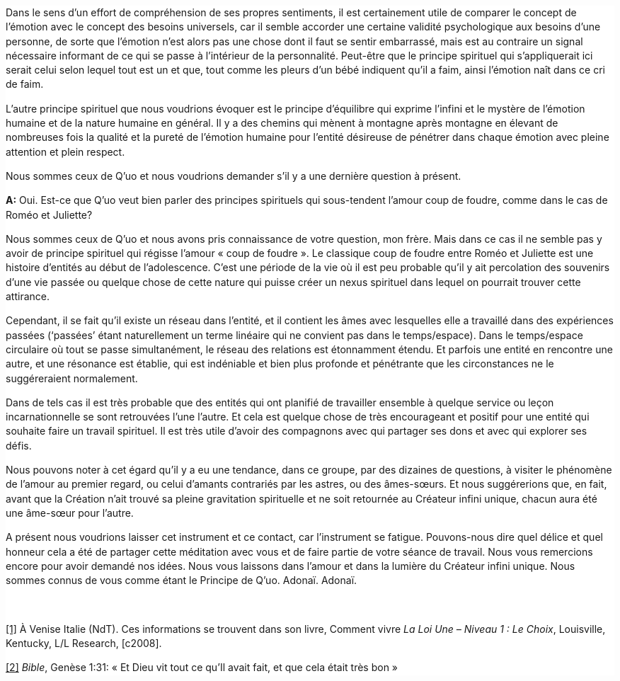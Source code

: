 <p>Dans le sens d’un effort de compréhension de ses propres sentiments, il est certainement utile de comparer le concept de l’émotion avec le concept des besoins universels, car il semble accorder une certaine validité psychologique aux besoins d’une personne, de sorte que l’émotion n’est alors pas une chose dont il faut se sentir embarrassé, mais est au contraire un signal nécessaire informant de ce qui se passe à l’intérieur de la personnalité. Peut-être que le principe spirituel qui s’appliquerait ici serait celui selon lequel tout est un et que, tout comme les pleurs d’un bébé indiquent qu’il a faim, ainsi l’émotion naît dans ce cri de faim.</p>
<p>L’autre principe spirituel que nous voudrions évoquer est le principe d’équilibre qui exprime l’infini et le mystère de l’émotion humaine et de la nature humaine en général. Il y a des chemins qui mènent à montagne après montagne en élevant de nombreuses fois la qualité et la pureté de l’émotion humaine pour l’entité désireuse de pénétrer dans chaque émotion avec pleine attention et plein respect.</p>
<p>Nous sommes ceux de Q’uo et nous voudrions demander s’il y a une dernière question à présent.</p>
<p><strong>A:</strong> Oui. Est-ce que Q’uo veut bien parler des principes spirituels qui sous-tendent l’amour coup de foudre, comme dans le cas de Roméo et Juliette?</p>
<p>Nous sommes ceux de Q’uo et nous avons pris connaissance de votre question, mon frère. Mais dans ce cas il ne semble pas y avoir de principe spirituel qui régisse l’amour « coup de foudre ». Le classique coup de foudre entre Roméo et Juliette est une histoire d’entités au début de l’adolescence. C’est une période de la vie où il est peu probable qu’il y ait percolation des souvenirs d’une vie passée ou quelque chose de cette nature qui puisse créer un nexus spirituel dans lequel on pourrait trouver cette attirance.</p>
<p>Cependant, il se fait qu’il existe un réseau dans l’entité, et il contient les âmes avec lesquelles elle a travaillé dans des expériences passées (‘passées’ étant naturellement un terme linéaire qui ne convient pas dans le temps/espace). Dans le temps/espace circulaire où tout se passe simultanément, le réseau des relations est étonnamment étendu. Et parfois une entité en rencontre une autre, et une résonance est établie, qui est indéniable et bien plus profonde et pénétrante que les circonstances ne le suggéreraient normalement.</p>
<p>Dans de tels cas il est très probable que des entités qui ont planifié de travailler ensemble à quelque service ou leçon incarnationnelle se sont retrouvées l’une l’autre. Et cela est quelque chose de très encourageant et positif pour une entité qui souhaite faire un travail spirituel. Il est très utile d’avoir des compagnons avec qui partager ses dons et avec qui explorer ses défis.</p>
<p>Nous pouvons noter à cet égard qu’il y a eu une tendance, dans ce groupe, par des dizaines de questions, à visiter le phénomène de l’amour au premier regard, ou celui d’amants contrariés par les astres, ou des âmes-sœurs. Et nous suggérerions que, en fait, avant que la Création n’ait trouvé sa pleine gravitation spirituelle et ne soit retournée au Créateur infini unique, chacun aura été une âme-sœur pour l’autre.</p>
<p>A présent nous voudrions laisser cet instrument et ce contact, car l’instrument se fatigue. Pouvons-nous dire quel délice et quel honneur cela a été de partager cette méditation avec vous et de faire partie de votre séance de travail. Nous vous remercions encore pour avoir demandé nos idées. Nous vous laissons dans l’amour et dans la lumière du Créateur infini unique. Nous sommes connus de vous comme étant le Principe de Q’uo. Adonaï. Adonaï.</p>
<p class="separator-left-33"> </p>
<p class="footnote"><a id="_ftn1" href="#_ftnref1" name="_ftn1">[1]</a> À Venise  Italie  (NdT).  Ces informations se trouvent dans son livre, Comment vivre <em>La Loi Une – Niveau 1 : Le Choix</em>, Louisville, Kentucky, L/L Research, [c2008].</p>
<p class="footnote"><a id="_ftn2" href="#_ftnref2" name="_ftn2">[2]</a> <em>Bible</em>, Genèse 1:31: « Et Dieu vit tout ce qu’Il avait fait, et que cela était très bon »</p>